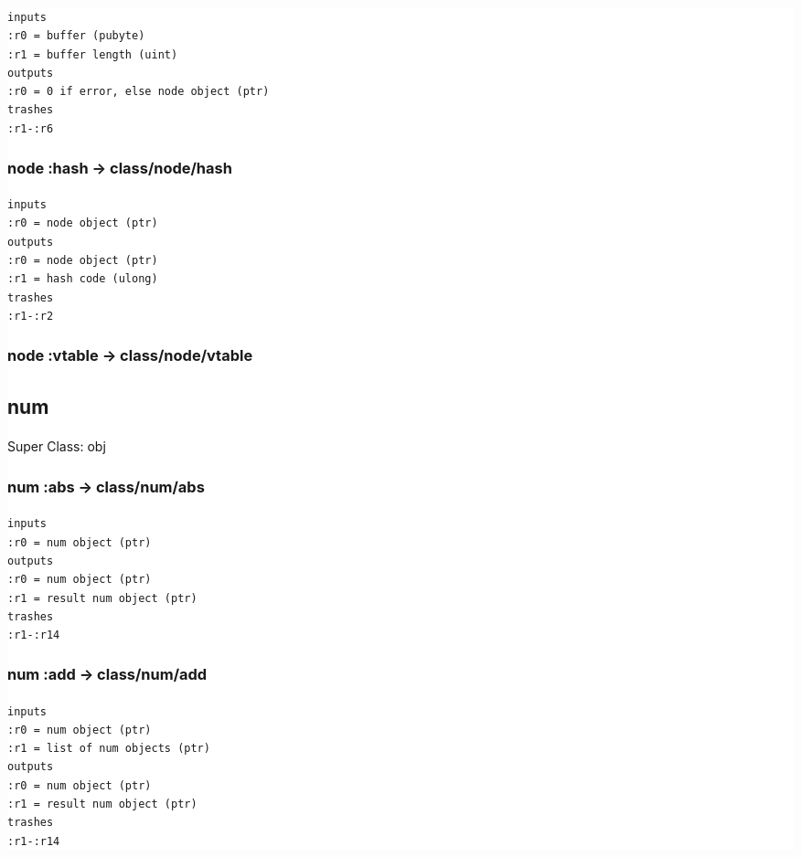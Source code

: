 ```code
inputs
:r0 = buffer (pubyte)
:r1 = buffer length (uint)
outputs
:r0 = 0 if error, else node object (ptr)
trashes
:r1-:r6
```

### node :hash -> class/node/hash

```code
inputs
:r0 = node object (ptr)
outputs
:r0 = node object (ptr)
:r1 = hash code (ulong)
trashes
:r1-:r2
```

### node :vtable -> class/node/vtable

## num

Super Class: obj

### num :abs -> class/num/abs

```code
inputs
:r0 = num object (ptr)
outputs
:r0 = num object (ptr)
:r1 = result num object (ptr)
trashes
:r1-:r14
```

### num :add -> class/num/add

```code
inputs
:r0 = num object (ptr)
:r1 = list of num objects (ptr)
outputs
:r0 = num object (ptr)
:r1 = result num object (ptr)
trashes
:r1-:r14
```
